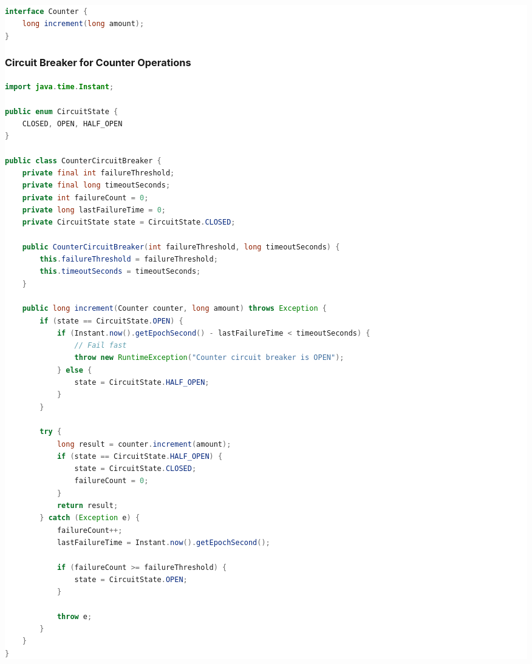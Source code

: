 ```java
interface Counter {
    long increment(long amount);
}
```

### Circuit Breaker for Counter Operations

```java
import java.time.Instant;

public enum CircuitState {
    CLOSED, OPEN, HALF_OPEN
}

public class CounterCircuitBreaker {
    private final int failureThreshold;
    private final long timeoutSeconds;
    private int failureCount = 0;
    private long lastFailureTime = 0;
    private CircuitState state = CircuitState.CLOSED;
    
    public CounterCircuitBreaker(int failureThreshold, long timeoutSeconds) {
        this.failureThreshold = failureThreshold;
        this.timeoutSeconds = timeoutSeconds;
    }
    
    public long increment(Counter counter, long amount) throws Exception {
        if (state == CircuitState.OPEN) {
            if (Instant.now().getEpochSecond() - lastFailureTime < timeoutSeconds) {
                // Fail fast
                throw new RuntimeException("Counter circuit breaker is OPEN");
            } else {
                state = CircuitState.HALF_OPEN;
            }
        }
        
        try {
            long result = counter.increment(amount);
            if (state == CircuitState.HALF_OPEN) {
                state = CircuitState.CLOSED;
                failureCount = 0;
            }
            return result;
        } catch (Exception e) {
            failureCount++;
            lastFailureTime = Instant.now().getEpochSecond();
            
            if (failureCount >= failureThreshold) {
                state = CircuitState.OPEN;
            }
            
            throw e;
        }
    }
}
```
